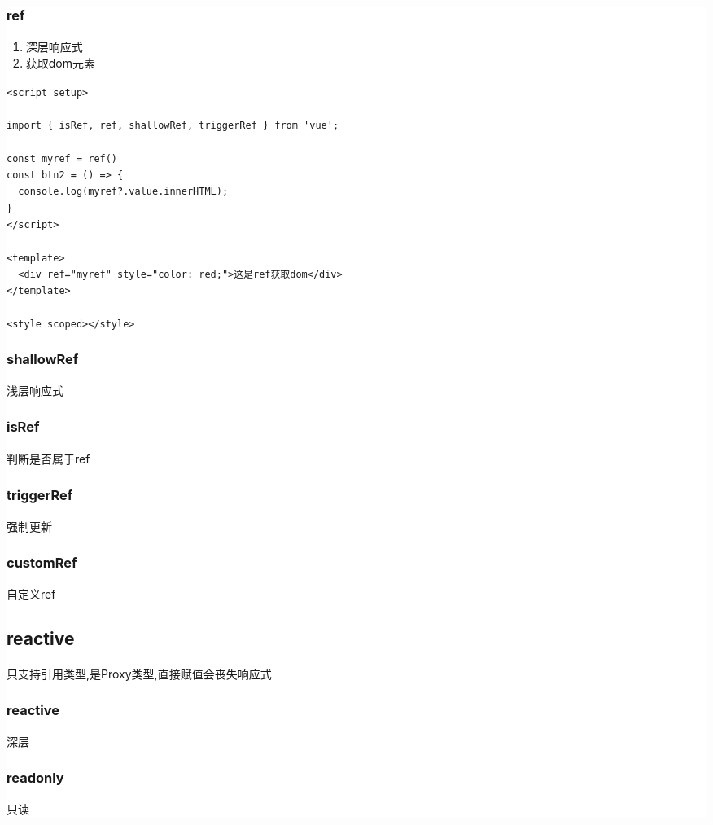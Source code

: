 ### ref

1. 深层响应式
2. 获取dom元素

```vue
<script setup>

import { isRef, ref, shallowRef, triggerRef } from 'vue';

const myref = ref()
const btn2 = () => {
  console.log(myref?.value.innerHTML);
}
</script>

<template>
  <div ref="myref" style="color: red;">这是ref获取dom</div>
</template>

<style scoped></style>

```



### shallowRef

  浅层响应式

### isRef

判断是否属于ref

### triggerRef

强制更新

### customRef

自定义ref

## reactive

只支持引用类型,是Proxy类型,直接赋值会丧失响应式

### reactive

深层

### readonly

只读
